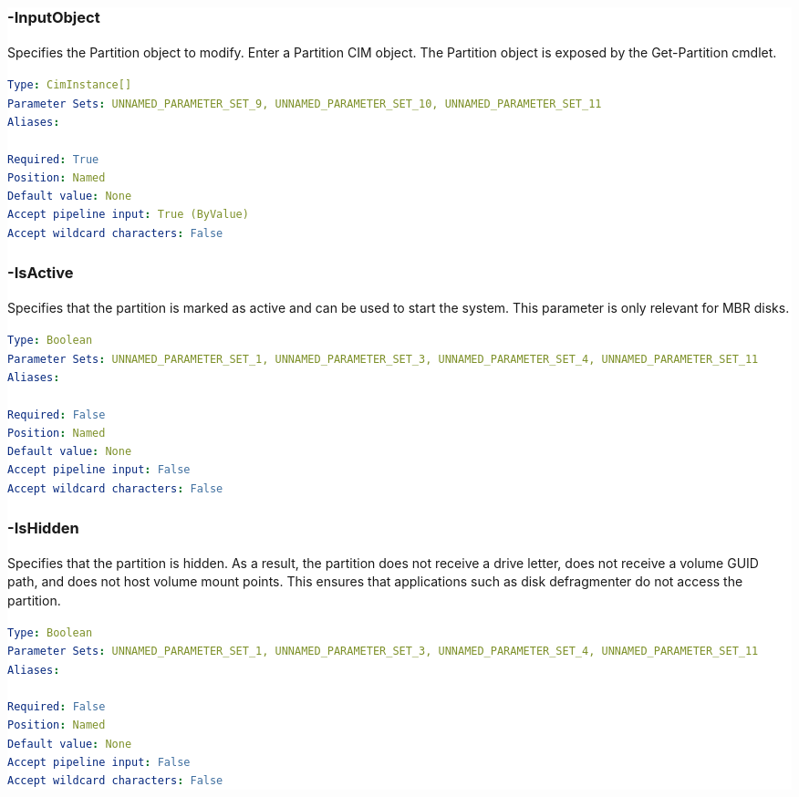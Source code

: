 ### -InputObject
Specifies the Partition object to modify.
Enter a Partition CIM object.
The Partition object is exposed by the Get-Partition cmdlet.

```yaml
Type: CimInstance[]
Parameter Sets: UNNAMED_PARAMETER_SET_9, UNNAMED_PARAMETER_SET_10, UNNAMED_PARAMETER_SET_11
Aliases: 

Required: True
Position: Named
Default value: None
Accept pipeline input: True (ByValue)
Accept wildcard characters: False
```

### -IsActive
Specifies that the partition is marked as active and can be used to start the system.
This parameter is only relevant for MBR disks.

```yaml
Type: Boolean
Parameter Sets: UNNAMED_PARAMETER_SET_1, UNNAMED_PARAMETER_SET_3, UNNAMED_PARAMETER_SET_4, UNNAMED_PARAMETER_SET_11
Aliases: 

Required: False
Position: Named
Default value: None
Accept pipeline input: False
Accept wildcard characters: False
```

### -IsHidden
Specifies that the partition is hidden.
As a result, the partition does not receive a drive letter, does not receive a volume GUID path, and does not host volume mount points.
This ensures that applications such as disk defragmenter do not access the partition.

```yaml
Type: Boolean
Parameter Sets: UNNAMED_PARAMETER_SET_1, UNNAMED_PARAMETER_SET_3, UNNAMED_PARAMETER_SET_4, UNNAMED_PARAMETER_SET_11
Aliases: 

Required: False
Position: Named
Default value: None
Accept pipeline input: False
Accept wildcard characters: False
```
